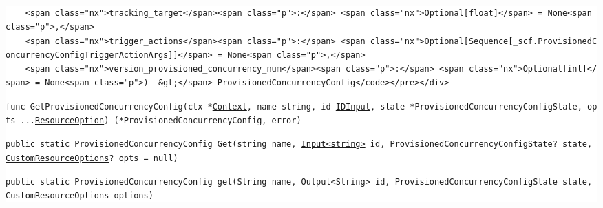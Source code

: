         <span class="nx">tracking_target</span><span class="p">:</span> <span class="nx">Optional[float]</span> = None<span class="p">,</span>
        <span class="nx">trigger_actions</span><span class="p">:</span> <span class="nx">Optional[Sequence[_scf.ProvisionedConcurrencyConfigTriggerActionArgs]]</span> = None<span class="p">,</span>
        <span class="nx">version_provisioned_concurrency_num</span><span class="p">:</span> <span class="nx">Optional[int]</span> = None<span class="p">) -&gt;</span> ProvisionedConcurrencyConfig</code></pre></div>
</pulumi-choosable>
</div>

<div>
<pulumi-choosable type="language" values="go">
<div class="highlight"><pre class="chroma"><code class="language-go" data-lang="go"><span class="k">func </span>GetProvisionedConcurrencyConfig<span class="p">(</span><span class="nx">ctx</span><span class="p"> *</span><span class="nx"><a href="https://pkg.go.dev/github.com/pulumi/pulumi/sdk/v3/go/pulumi?tab=doc#Context">Context</a></span><span class="p">,</span> <span class="nx">name</span><span class="p"> </span><span class="nx">string</span><span class="p">,</span> <span class="nx">id</span><span class="p"> </span><span class="nx"><a href="https://pkg.go.dev/github.com/pulumi/pulumi/sdk/v3/go/pulumi?tab=doc#IDInput">IDInput</a></span><span class="p">,</span> <span class="nx">state</span><span class="p"> *</span><span class="nx">ProvisionedConcurrencyConfigState</span><span class="p">,</span> <span class="nx">opts</span><span class="p"> ...</span><span class="nx"><a href="https://pkg.go.dev/github.com/pulumi/pulumi/sdk/v3/go/pulumi?tab=doc#ResourceOption">ResourceOption</a></span><span class="p">) (*<span class="nx">ProvisionedConcurrencyConfig</span>, error)</span></code></pre></div>
</pulumi-choosable>
</div>

<div>
<pulumi-choosable type="language" values="csharp">
<div class="highlight"><pre class="chroma"><code class="language-csharp" data-lang="csharp"><span class="k">public static </span><span class="nx">ProvisionedConcurrencyConfig</span><span class="nf"> Get</span><span class="p">(</span><span class="nx">string</span><span class="p"> </span><span class="nx">name<span class="p">,</span> <span class="nx"><a href="/docs/reference/pkg/dotnet/Pulumi/Pulumi.Input-1.html">Input&lt;string&gt;</a></span><span class="p"> </span><span class="nx">id<span class="p">,</span> <span class="nx">ProvisionedConcurrencyConfigState</span><span class="p">? </span><span class="nx">state<span class="p">,</span> <span class="nx"><a href="/docs/reference/pkg/dotnet/Pulumi/Pulumi.CustomResourceOptions.html">CustomResourceOptions</a></span><span class="p">? </span><span class="nx">opts = null<span class="p">)</span></code></pre></div>
</pulumi-choosable>
</div>

<div>
<pulumi-choosable type="language" values="java">
<div class="highlight"><pre class="chroma"><code class="language-java" data-lang="java"><span class="k">public static </span><span class="nx">ProvisionedConcurrencyConfig</span><span class="nf"> get</span><span class="p">(</span><span class="nx">String</span><span class="p"> </span><span class="nx">name<span class="p">,</span> <span class="nx">Output&lt;String&gt;</span><span class="p"> </span><span class="nx">id<span class="p">,</span> <span class="nx">ProvisionedConcurrencyConfigState</span><span class="p"> </span><span class="nx">state<span class="p">,</span> <span class="nx">CustomResourceOptions</span><span class="p"> </span><span class="nx">options<span class="p">)</span></code></pre></div>
</pulumi-choosable>
</div>
